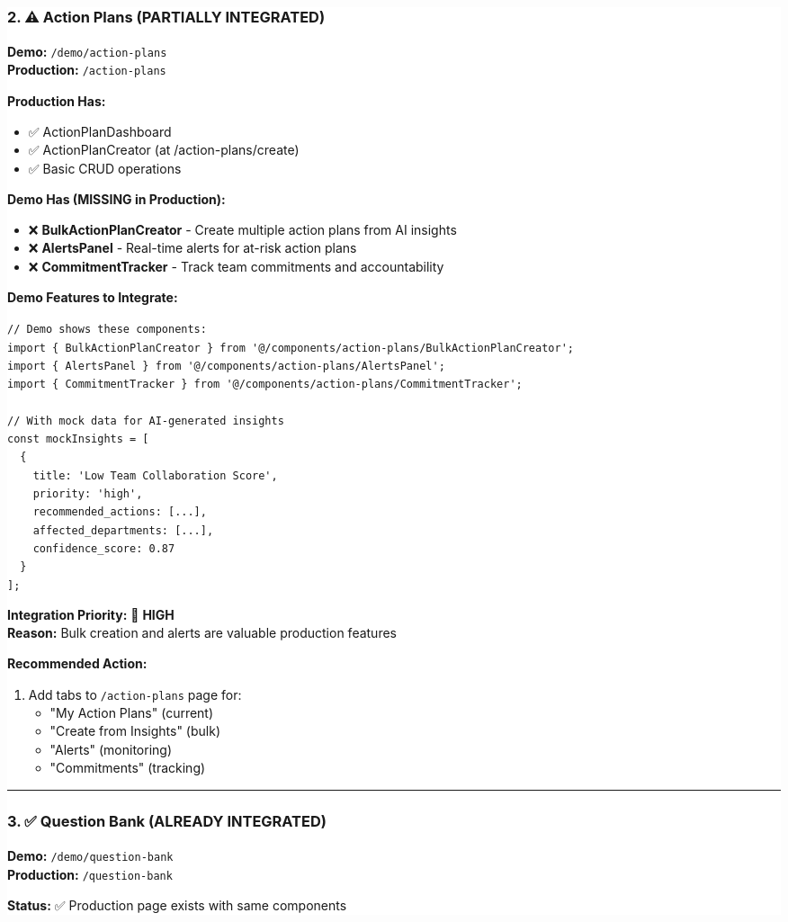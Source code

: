 
### 2. ⚠️ Action Plans (PARTIALLY INTEGRATED)

**Demo:** `/demo/action-plans`  
**Production:** `/action-plans`

**Production Has:**

- ✅ ActionPlanDashboard
- ✅ ActionPlanCreator (at /action-plans/create)
- ✅ Basic CRUD operations

**Demo Has (MISSING in Production):**

- ❌ **BulkActionPlanCreator** - Create multiple action plans from AI insights
- ❌ **AlertsPanel** - Real-time alerts for at-risk action plans
- ❌ **CommitmentTracker** - Track team commitments and accountability

**Demo Features to Integrate:**

```tsx
// Demo shows these components:
import { BulkActionPlanCreator } from '@/components/action-plans/BulkActionPlanCreator';
import { AlertsPanel } from '@/components/action-plans/AlertsPanel';
import { CommitmentTracker } from '@/components/action-plans/CommitmentTracker';

// With mock data for AI-generated insights
const mockInsights = [
  {
    title: 'Low Team Collaboration Score',
    priority: 'high',
    recommended_actions: [...],
    affected_departments: [...],
    confidence_score: 0.87
  }
];
```

**Integration Priority:** 🔴 **HIGH**  
**Reason:** Bulk creation and alerts are valuable production features

**Recommended Action:**

1. Add tabs to `/action-plans` page for:
   - "My Action Plans" (current)
   - "Create from Insights" (bulk)
   - "Alerts" (monitoring)
   - "Commitments" (tracking)

---

### 3. ✅ Question Bank (ALREADY INTEGRATED)

**Demo:** `/demo/question-bank`  
**Production:** `/question-bank`

**Status:** ✅ Production page exists with same components
